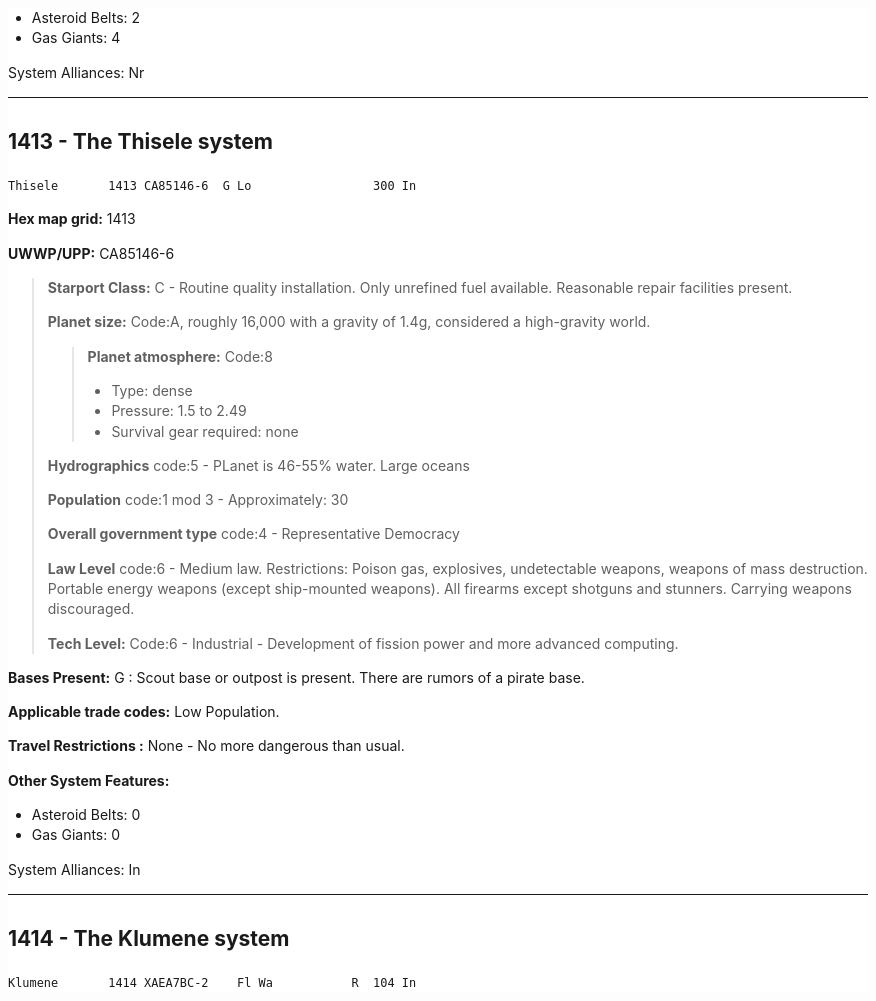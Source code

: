 - Asteroid Belts: 2
- Gas Giants: 4

System Alliances: Nr

---------

## 1413 - The Thisele system

`Thisele       1413 CA85146-6  G Lo                 300 In`

**Hex map grid:** 1413

**UWWP/UPP:** CA85146-6

> **Starport Class:** C - Routine quality installation. Only unrefined fuel available. Reasonable repair facilities present.
> 
> **Planet size:** Code:A, roughly 16,000 with a gravity of 1.4g, considered a  high-gravity world.
> 
> > **Planet atmosphere:** Code:8
> > - Type: dense
> > - Pressure: 1.5 to 2.49
> > - Survival gear required: none
> 
> **Hydrographics** code:5 - PLanet is 46-55% water. Large oceans
> 
> **Population** code:1 mod 3 - Approximately: 30
> 
> **Overall government type** code:4 - Representative Democracy
> 
> **Law Level** code:6 - Medium law. Restrictions: Poison gas, explosives, undetectable weapons, weapons of mass destruction. Portable energy weapons (except ship-mounted weapons). All firearms except shotguns and stunners. Carrying weapons discouraged. 
> 
> **Tech Level:** Code:6 - Industrial -  Development of fission power and more advanced computing.
> 
**Bases Present:** G : Scout base or outpost is present. There are rumors of a pirate base.

**Applicable trade codes:** Low Population. 

**Travel Restrictions :** None - No more dangerous than usual.

**Other System Features:**

- Asteroid Belts: 0
- Gas Giants: 0

System Alliances: In

---------

## 1414 - The Klumene system

`Klumene       1414 XAEA7BC-2    Fl Wa           R  104 In`
